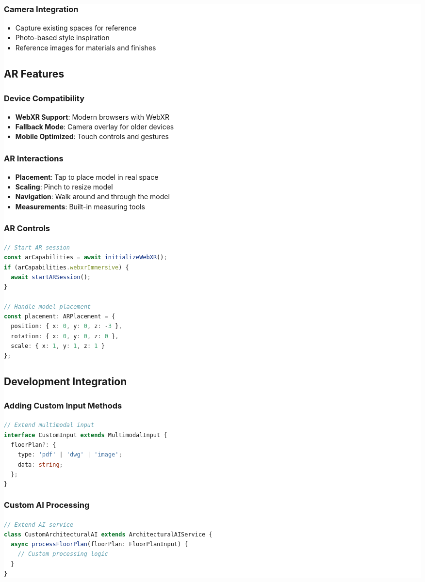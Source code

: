 ### Camera Integration
- Capture existing spaces for reference
- Photo-based style inspiration
- Reference images for materials and finishes

## AR Features

### Device Compatibility
- **WebXR Support**: Modern browsers with WebXR
- **Fallback Mode**: Camera overlay for older devices
- **Mobile Optimized**: Touch controls and gestures

### AR Interactions
- **Placement**: Tap to place model in real space
- **Scaling**: Pinch to resize model
- **Navigation**: Walk around and through the model
- **Measurements**: Built-in measuring tools

### AR Controls
```typescript
// Start AR session
const arCapabilities = await initializeWebXR();
if (arCapabilities.webxrImmersive) {
  await startARSession();
}

// Handle model placement
const placement: ARPlacement = {
  position: { x: 0, y: 0, z: -3 },
  rotation: { x: 0, y: 0, z: 0 },
  scale: { x: 1, y: 1, z: 1 }
};
```

## Development Integration

### Adding Custom Input Methods
```typescript
// Extend multimodal input
interface CustomInput extends MultimodalInput {
  floorPlan?: {
    type: 'pdf' | 'dwg' | 'image';
    data: string;
  };
}
```

### Custom AI Processing
```typescript
// Extend AI service
class CustomArchitecturalAI extends ArchitecturalAIService {
  async processFloorPlan(floorPlan: FloorPlanInput) {
    // Custom processing logic
  }
}
```
